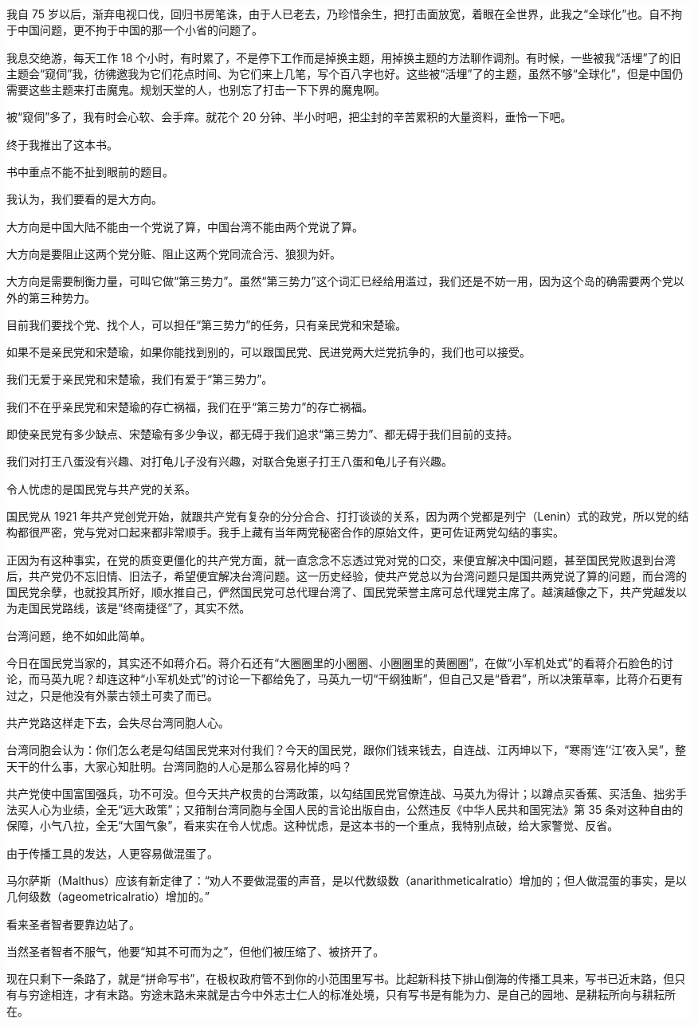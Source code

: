我自 75 岁以后，渐弃电视口伐，回归书房笔诛，由于人已老去，乃珍惜余生，把打击面放宽，着眼在全世界，此我之“全球化”也。自不拘于中国问题，更不拘于中国的那一个小省的问题了。

我息交绝游，每天工作 18 个小时，有时累了，不是停下工作而是掉换主题，用掉换主题的方法聊作调剂。有时候，一些被我“活埋”了的旧主题会“窥伺”我，彷彿邀我为它们花点时间、为它们来上几笔，写个百八字也好。这些被“活埋”了的主题，虽然不够“全球化”，但是中国仍需要这些主题来打击魔鬼。规划天堂的人，也别忘了打击一下下界的魔鬼啊。

被“窥伺”多了，我有时会心软、会手痒。就花个 20 分钟、半小时吧，把尘封的辛苦累积的大量资料，垂怜一下吧。

终于我推出了这本书。

书中重点不能不扯到眼前的题目。

我认为，我们要看的是大方向。

大方向是中国大陆不能由一个党说了算，中国台湾不能由两个党说了算。

大方向是要阻止这两个党分赃、阻止这两个党同流合污、狼狈为奸。

大方向是需要制衡力量，可叫它做“第三势力”。虽然“第三势力”这个词汇已经给用滥过，我们还是不妨一用，因为这个岛的确需要两个党以外的第三种势力。

目前我们要找个党、找个人，可以担任“第三势力”的任务，只有亲民党和宋楚瑜。

如果不是亲民党和宋楚瑜，如果你能找到别的，可以跟国民党、民进党两大烂党抗争的，我们也可以接受。

我们无爱于亲民党和宋楚瑜，我们有爱于“第三势力”。

我们不在乎亲民党和宋楚瑜的存亡祸福，我们在乎“第三势力”的存亡祸福。

即使亲民党有多少缺点、宋楚瑜有多少争议，都无碍于我们追求“第三势力”、都无碍于我们目前的支持。

我们对打王八蛋没有兴趣、对打龟儿子没有兴趣，对联合兔崽子打王八蛋和龟儿子有兴趣。

令人忧虑的是国民党与共产党的关系。

国民党从 1921 年共产党创党开始，就跟共产党有复杂的分分合合、打打谈谈的关系，因为两个党都是列宁（Lenin）式的政党，所以党的结构都很严密，党与党对口起来都非常顺手。我手上藏有当年两党秘密合作的原始文件，更可佐证两党勾结的事实。

正因为有这种事实，在党的质变更僵化的共产党方面，就一直念念不忘透过党对党的口交，来便宜解决中国问题，甚至国民党败退到台湾后，共产党仍不忘旧情、旧法子，希望便宜解决台湾问题。这一历史经验，使共产党总以为台湾问题只是国共两党说了算的问题，而台湾的国民党余孽，也就投其所好，顺水推自己，俨然国民党可总代理台湾了、国民党荣誉主席可总代理党主席了。越演越像之下，共产党越发以为走国民党路线，该是“终南捷径”了，其实不然。

台湾问题，绝不如如此简单。

今日在国民党当家的，其实还不如蒋介石。蒋介石还有“大圈圈里的小圈圈、小圈圈里的黄圈圈”，在做“小军机处式”的看蒋介石脸色的讨论，而马英九呢？却连这种“小军机处式”的讨论一下都给免了，马英九一切“干纲独断”，但自己又是“昏君”，所以决策草率，比蒋介石更有过之，只是他没有外蒙古领土可卖了而已。

共产党路这样走下去，会失尽台湾同胞人心。

台湾同胞会认为：你们怎么老是勾结国民党来对付我们？今天的国民党，跟你们钱来钱去，自连战、江丙坤以下，“寒雨‘连’‘江’夜入吴”，整天干的什么事，大家心知肚明。台湾同胞的人心是那么容易化掉的吗？

共产党使中国富国强兵，功不可没。但今天共产权贵的台湾政策，以勾结国民党官僚连战、马英九为得计；以蹲点买香蕉、买活鱼、拙劣手法买人心为业绩，全无“远大政策”；又箝制台湾同胞与全国人民的言论出版自由，公然违反《中华人民共和国宪法》第 35 条对这种自由的保障，小气八拉，全无“大国气象”，看来实在令人忧虑。这种忧虑，是这本书的一个重点，我特别点破，给大家警觉、反省。

由于传播工具的发达，人更容易做混蛋了。

马尔萨斯（Malthus）应该有新定律了：“劝人不要做混蛋的声音，是以代数级数（anarithmeticalratio）增加的；但人做混蛋的事实，是以几何级数（ageometricalratio）增加的。”

看来圣者智者要靠边站了。

当然圣者智者不服气，他要“知其不可而为之”，但他们被压缩了、被挤开了。

现在只剩下一条路了，就是“拼命写书”，在极权政府管不到你的小范围里写书。比起新科技下排山倒海的传播工具来，写书已近末路，但只有与穷途相连，才有末路。穷途末路未来就是古今中外志士仁人的标准处境，只有写书是有能为力、是自己的园地、是耕耘所向与耕耘所在。
